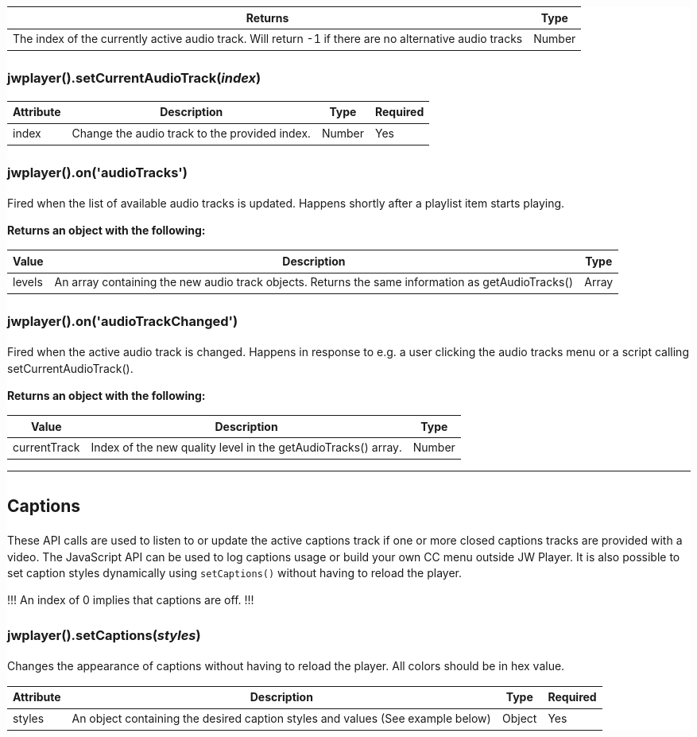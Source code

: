 |Returns|Type|
|--------|---|
|The index of the currently active audio track. Will return -1 if there are no alternative audio tracks| Number |

### jwplayer().setCurrentAudioTrack(_index_)

|Attribute|Description|Type| Required|
|--|--------|---|--|
|index| Change the audio track to the provided index. |Number|Yes|

### jwplayer().on('audioTracks')

Fired when the list of available audio tracks is updated. Happens shortly after a playlist item starts playing.

**Returns an object with the following:**

|Value|Description|Type|
|----|--------|---|
| levels | An array containing the new audio track objects. Returns the same information as getAudioTracks() | Array |

### jwplayer().on('audioTrackChanged')

Fired when the active audio track is changed. Happens in response to e.g. a user clicking the audio tracks menu or a script calling setCurrentAudioTrack().

**Returns an object with the following:**

|Value|Description|Type|
|----|--------|---|
| currentTrack | Index of the new quality level in the getAudioTracks() array.  | Number |

* * *

## Captions

These API calls are used to listen to or update the active captions track if one or more closed captions tracks are provided with a video. The JavaScript API can be used to log captions usage or build your own CC menu outside JW Player. It is also possible to set caption styles dynamically using `setCaptions()` without having to reload the player.

!!!
An index of 0 implies that captions are off.
!!!

### jwplayer().setCaptions(_styles_)

Changes the appearance of captions without having to reload the player. All colors should be in hex value.

|Attribute|Description|Type| Required|
|---|--------|---|--|
|styles|An object containing the desired caption styles and values (See example below) |Object|Yes|
